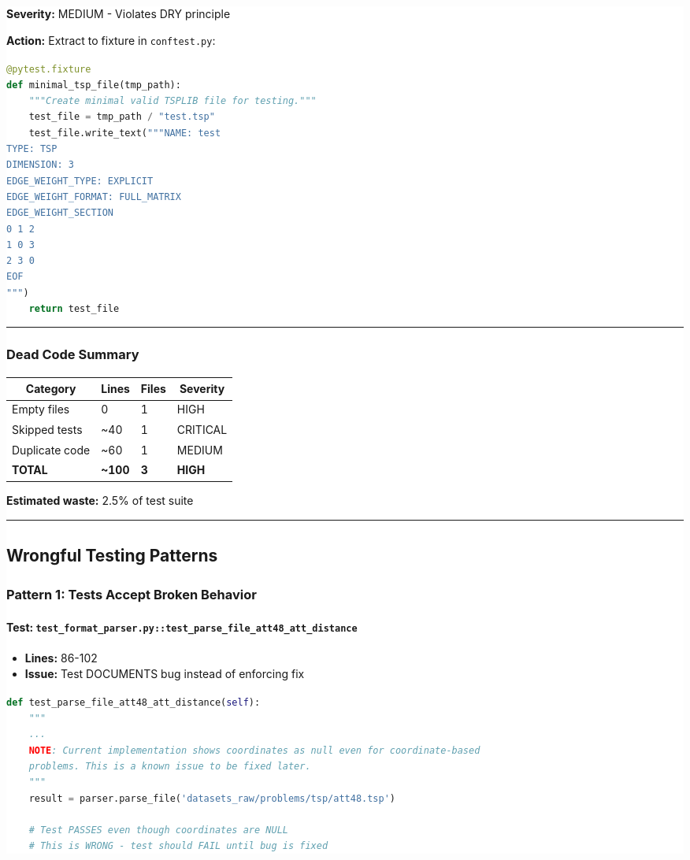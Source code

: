 **Severity:** MEDIUM - Violates DRY principle

**Action:** Extract to fixture in `conftest.py`:
```python
@pytest.fixture
def minimal_tsp_file(tmp_path):
    """Create minimal valid TSPLIB file for testing."""
    test_file = tmp_path / "test.tsp"
    test_file.write_text("""NAME: test
TYPE: TSP
DIMENSION: 3
EDGE_WEIGHT_TYPE: EXPLICIT
EDGE_WEIGHT_FORMAT: FULL_MATRIX
EDGE_WEIGHT_SECTION
0 1 2
1 0 3
2 3 0
EOF
""")
    return test_file
```

---

### Dead Code Summary

| Category | Lines | Files | Severity |
|----------|-------|-------|----------|
| Empty files | 0 | 1 | HIGH |
| Skipped tests | ~40 | 1 | CRITICAL |
| Duplicate code | ~60 | 1 | MEDIUM |
| **TOTAL** | **~100** | **3** | **HIGH** |

**Estimated waste:** 2.5% of test suite

---

## Wrongful Testing Patterns

### Pattern 1: Tests Accept Broken Behavior

#### Test: `test_format_parser.py::test_parse_file_att48_att_distance`
- **Lines:** 86-102
- **Issue:** Test DOCUMENTS bug instead of enforcing fix

```python
def test_parse_file_att48_att_distance(self):
    """
    ...
    NOTE: Current implementation shows coordinates as null even for coordinate-based
    problems. This is a known issue to be fixed later.
    """
    result = parser.parse_file('datasets_raw/problems/tsp/att48.tsp')
    
    # Test PASSES even though coordinates are NULL
    # This is WRONG - test should FAIL until bug is fixed
```
